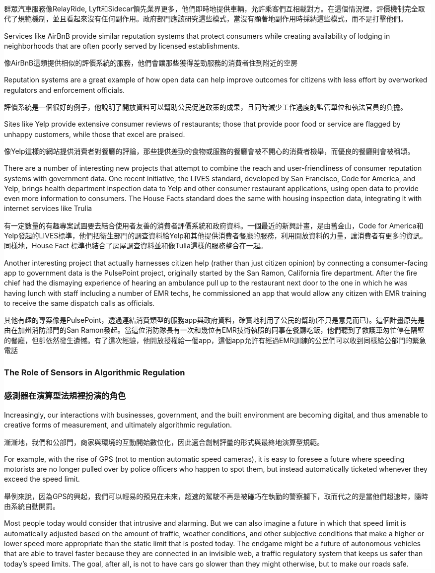 群眾汽車服務像RelayRide, Lyft和Sidecar領先業界更多，他們即時地提供車輛，允許乘客們互相載對方。在這個情況裡，評價機制完全取代了規範機制，並且看起來沒有任何副作用。政府部門應該研究這些模式，當沒有顯著地副作用時採納這些模式，而不是打擊他們。

Services like AirBnB provide similar reputation systems that protect consumers while creating availability of lodging in neighborhoods that are often poorly served by licensed establishments.

像AirBnB這類提供相似的評價系統的服務，他們會讓那些獲得差勁服務的消費者住到附近的空房

Reputation systems are a great example of how open data can help improve outcomes for citizens with less effort by overworked regulators and enforcement officials.

評價系統是一個很好的例子，他說明了開放資料可以幫助公民促進政策的成果，且同時減少工作過度的監管單位和執法官員的負擔。

Sites like Yelp provide extensive consumer reviews of restaurants; those that provide poor food or service are flagged by unhappy customers, while those that excel are praised.

像Yelp這樣的網站提供消費者對餐廳的評論，那些提供差勁的食物或服務的餐廳會被不開心的消費者檢舉，而優良的餐廳則會被稱頌。

There are a number of interesting new projects that attempt to combine the reach and user-friendliness of consumer reputation systems with government data. One recent initiative, the LIVES standard, developed by San Francisco, Code for America, and Yelp, brings health department inspection data to Yelp and other consumer restaurant applications, using open data to provide even more information to consumers. The House Facts standard does the same with housing inspection data, integrating it with internet services like Trulia

有一定數量的有趣專案試圖要去結合使用者友善的消費者評價系統和政府資料。一個最近的新興計畫，是由舊金山，Code for America和Yelp發起的LIVES標準，他們把衛生部門的調查資料給Yelp和其他提供消費者餐廳的服務，利用開放資料的力量，讓消費者有更多的資訊。同樣地，House Fact 標準也結合了房屋調查資料並和像Tulia這樣的服務整合在一起。

Another interesting project that actually harnesses citizen help (rather than just citizen opinion) by connecting a consumer-facing app to government data is the PulsePoint project, originally started by the San Ramon, California fire department. After the fire chief had the dismaying experience of hearing an ambulance pull up to the restaurant next door to the one in which he was having lunch with staff including a number of EMR techs, he commissioned an app that would allow any citizen with EMR training to receive the same dispatch calls as officials.

其他有趣的專案像是PulsePoint，透過連結消費類型的服務app與政府資料，確實地利用了公民的幫助(不只是意見而已)。這個計畫原先是由在加州消防部門的San Ramon發起。當這位消防隊長有一次和幾位有EMR技術執照的同事在餐廳吃飯，他們聽到了救護車匆忙停在隔壁的餐廳，但卻依然發生遺憾。有了這次經驗，他開放授權給一個app，這個app允許有經過EMR訓練的公民們可以收到同樣給公部門的緊急電話

### The Role of Sensors in Algorithmic Regulation
### 感測器在演算型法規裡扮演的角色

Increasingly, our interactions with businesses, government, and the built environment are becoming digital, and thus amenable to creative forms of measurement, and ultimately algorithmic regulation.

漸漸地，我們和公部門，商家與環境的互動開始數位化，因此適合創制評量的形式與最終地演算型規範。

For example, with the rise of GPS (not to mention automatic speed cameras), it is easy to foresee a future where speeding motorists are no longer pulled over by police officers who happen to spot them, but instead automatically ticketed whenever they exceed the speed limit.

舉例來說，因為GPS的興起，我們可以輕易的預見在未來，超速的駕駛不再是被碰巧在執勤的警察攔下，取而代之的是當他們超速時，隨時由系統自動開罰。

Most people today would consider that intrusive and alarming. But we can also imagine a future in which that speed limit is automatically adjusted based on the amount of traffic, weather conditions, and other subjective conditions that make a higher or lower speed more appropriate than the static limit that is posted today. The endgame might be a future of autonomous vehicles that are able to travel faster because they are connected in an invisible web, a traffic regulatory system that keeps us safer than today’s speed limits. The goal, after all, is not to have cars go slower than they might otherwise, but to make our roads safe.
